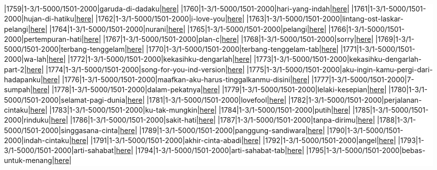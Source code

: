 |1759|1-3/1-5000/1501-2000|garuda-di-dadaku|[here](https://cdn.jsdelivr.net/gh/guitarchord/cp1-3/1-5000/1501-2000/garuda-di-dadaku.webp)|
|1760|1-3/1-5000/1501-2000|hari-yang-indah|[here](https://cdn.jsdelivr.net/gh/guitarchord/cp1-3/1-5000/1501-2000/hari-yang-indah.webp)|
|1761|1-3/1-5000/1501-2000|hujan-di-hatiku|[here](https://cdn.jsdelivr.net/gh/guitarchord/cp1-3/1-5000/1501-2000/hujan-di-hatiku.webp)|
|1762|1-3/1-5000/1501-2000|i-love-you|[here](https://cdn.jsdelivr.net/gh/guitarchord/cp1-3/1-5000/1501-2000/i-love-you.webp)|
|1763|1-3/1-5000/1501-2000|lintang-ost-laskar-pelangi|[here](https://cdn.jsdelivr.net/gh/guitarchord/cp1-3/1-5000/1501-2000/lintang-ost-laskar-pelangi.webp)|
|1764|1-3/1-5000/1501-2000|nurani|[here](https://cdn.jsdelivr.net/gh/guitarchord/cp1-3/1-5000/1501-2000/nurani.webp)|
|1765|1-3/1-5000/1501-2000|pelangi|[here](https://cdn.jsdelivr.net/gh/guitarchord/cp1-3/1-5000/1501-2000/pelangi.webp)|
|1766|1-3/1-5000/1501-2000|pertempuran-hati|[here](https://cdn.jsdelivr.net/gh/guitarchord/cp1-3/1-5000/1501-2000/pertempuran-hati.webp)|
|1767|1-3/1-5000/1501-2000|plan-c|[here](https://cdn.jsdelivr.net/gh/guitarchord/cp1-3/1-5000/1501-2000/plan-c.webp)|
|1768|1-3/1-5000/1501-2000|sorry|[here](https://cdn.jsdelivr.net/gh/guitarchord/cp1-3/1-5000/1501-2000/sorry.webp)|
|1769|1-3/1-5000/1501-2000|terbang-tenggelam|[here](https://cdn.jsdelivr.net/gh/guitarchord/cp1-3/1-5000/1501-2000/terbang-tenggelam.webp)|
|1770|1-3/1-5000/1501-2000|terbang-tenggelam-tab|[here](https://cdn.jsdelivr.net/gh/guitarchord/cp1-3/1-5000/1501-2000/terbang-tenggelam-tab.webp)|
|1771|1-3/1-5000/1501-2000|wa-lah|[here](https://cdn.jsdelivr.net/gh/guitarchord/cp1-3/1-5000/1501-2000/wa-lah.webp)|
|1772|1-3/1-5000/1501-2000|kekasihku-dengarlah|[here](https://cdn.jsdelivr.net/gh/guitarchord/cp1-3/1-5000/1501-2000/kekasihku-dengarlah.webp)|
|1773|1-3/1-5000/1501-2000|kekasihku-dengarlah-part-2|[here](https://cdn.jsdelivr.net/gh/guitarchord/cp1-3/1-5000/1501-2000/kekasihku-dengarlah-part-2.webp)|
|1774|1-3/1-5000/1501-2000|song-for-you-ind-version|[here](https://cdn.jsdelivr.net/gh/guitarchord/cp1-3/1-5000/1501-2000/song-for-you-ind-version.webp)|
|1775|1-3/1-5000/1501-2000|aku-ingin-kamu-pergi-dari-hadapanku|[here](https://cdn.jsdelivr.net/gh/guitarchord/cp1-3/1-5000/1501-2000/aku-ingin-kamu-pergi-dari-hadapanku.webp)|
|1776|1-3/1-5000/1501-2000|maafkan-aku-harus-tinggalkanmu-disini|[here](https://cdn.jsdelivr.net/gh/guitarchord/cp1-3/1-5000/1501-2000/maafkan-aku-harus-tinggalkanmu-disini.webp)|
|1777|1-3/1-5000/1501-2000|7-sumpah|[here](https://cdn.jsdelivr.net/gh/guitarchord/cp1-3/1-5000/1501-2000/7-sumpah.webp)|
|1778|1-3/1-5000/1501-2000|dalam-pekatnya|[here](https://cdn.jsdelivr.net/gh/guitarchord/cp1-3/1-5000/1501-2000/dalam-pekatnya.webp)|
|1779|1-3/1-5000/1501-2000|lelaki-kesepian|[here](https://cdn.jsdelivr.net/gh/guitarchord/cp1-3/1-5000/1501-2000/lelaki-kesepian.webp)|
|1780|1-3/1-5000/1501-2000|selamat-pagi-dunia|[here](https://cdn.jsdelivr.net/gh/guitarchord/cp1-3/1-5000/1501-2000/selamat-pagi-dunia.webp)|
|1781|1-3/1-5000/1501-2000|lovefool|[here](https://cdn.jsdelivr.net/gh/guitarchord/cp1-3/1-5000/1501-2000/lovefool.webp)|
|1782|1-3/1-5000/1501-2000|perjalanan-cintaku|[here](https://cdn.jsdelivr.net/gh/guitarchord/cp1-3/1-5000/1501-2000/perjalanan-cintaku.webp)|
|1783|1-3/1-5000/1501-2000|ku-tak-mungkin|[here](https://cdn.jsdelivr.net/gh/guitarchord/cp1-3/1-5000/1501-2000/ku-tak-mungkin.webp)|
|1784|1-3/1-5000/1501-2000|putih|[here](https://cdn.jsdelivr.net/gh/guitarchord/cp1-3/1-5000/1501-2000/putih.webp)|
|1785|1-3/1-5000/1501-2000|rinduku|[here](https://cdn.jsdelivr.net/gh/guitarchord/cp1-3/1-5000/1501-2000/rinduku.webp)|
|1786|1-3/1-5000/1501-2000|sakit-hati|[here](https://cdn.jsdelivr.net/gh/guitarchord/cp1-3/1-5000/1501-2000/sakit-hati.webp)|
|1787|1-3/1-5000/1501-2000|tanpa-dirimu|[here](https://cdn.jsdelivr.net/gh/guitarchord/cp1-3/1-5000/1501-2000/tanpa-dirimu.webp)|
|1788|1-3/1-5000/1501-2000|singgasana-cinta|[here](https://cdn.jsdelivr.net/gh/guitarchord/cp1-3/1-5000/1501-2000/singgasana-cinta.webp)|
|1789|1-3/1-5000/1501-2000|panggung-sandiwara|[here](https://cdn.jsdelivr.net/gh/guitarchord/cp1-3/1-5000/1501-2000/panggung-sandiwara.webp)|
|1790|1-3/1-5000/1501-2000|indah-cintaku|[here](https://cdn.jsdelivr.net/gh/guitarchord/cp1-3/1-5000/1501-2000/indah-cintaku.webp)|
|1791|1-3/1-5000/1501-2000|akhir-cinta-abadi|[here](https://cdn.jsdelivr.net/gh/guitarchord/cp1-3/1-5000/1501-2000/akhir-cinta-abadi.webp)|
|1792|1-3/1-5000/1501-2000|angel|[here](https://cdn.jsdelivr.net/gh/guitarchord/cp1-3/1-5000/1501-2000/angel.webp)|
|1793|1-3/1-5000/1501-2000|arti-sahabat|[here](https://cdn.jsdelivr.net/gh/guitarchord/cp1-3/1-5000/1501-2000/arti-sahabat.webp)|
|1794|1-3/1-5000/1501-2000|arti-sahabat-tab|[here](https://cdn.jsdelivr.net/gh/guitarchord/cp1-3/1-5000/1501-2000/arti-sahabat-tab.webp)|
|1795|1-3/1-5000/1501-2000|bebas-untuk-menang|[here](https://cdn.jsdelivr.net/gh/guitarchord/cp1-3/1-5000/1501-2000/bebas-untuk-menang.webp)|